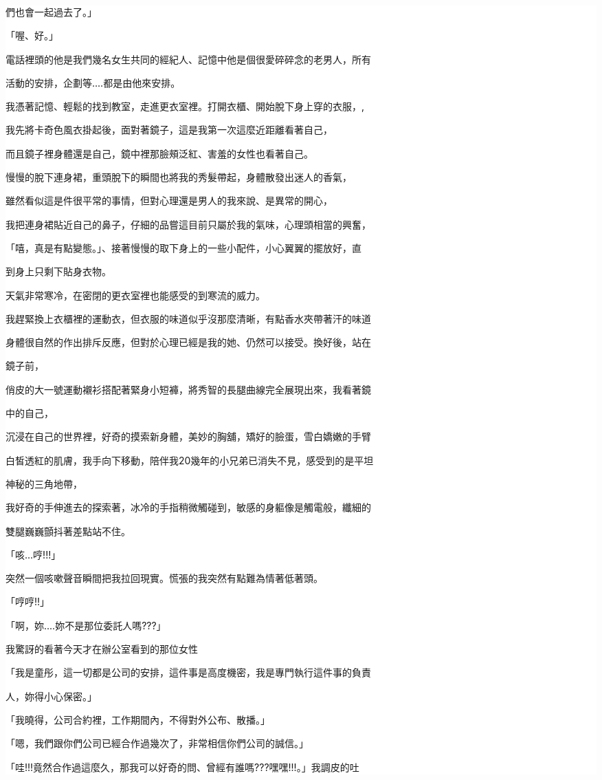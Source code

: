 們也會一起過去了。」

「喔、好。」

電話裡頭的他是我們幾名女生共同的經紀人、記憶中他是個很愛碎碎念的老男人，所有

活動的安排，企劃等....都是由他來安排。

我憑著記憶、輕鬆的找到教室，走進更衣室裡。打開衣櫃、開始脫下身上穿的衣服，,

我先將卡奇色風衣掛起後，面對著鏡子，這是我第一次這麼近距離看著自己，

而且鏡子裡身體還是自己，鏡中裡那臉頰泛紅、害羞的女性也看著自己。

慢慢的脫下連身裙，重頭脫下的瞬間也將我的秀髮帶起，身體散發出迷人的香氣，

雖然看似這是件很平常的事情，但對心理還是男人的我來說、是異常的開心，

我把連身裙貼近自己的鼻子，仔細的品嘗這目前只屬於我的氣味，心理頭相當的興奮，

「嘻，真是有點變態。」、接著慢慢的取下身上的一些小配件，小心翼翼的擺放好，直

到身上只剩下貼身衣物。

天氣非常寒冷，在密閉的更衣室裡也能感受的到寒流的威力。

我趕緊換上衣櫃裡的運動衣，但衣服的味道似乎沒那麼清晰，有點香水夾帶著汗的味道

身體很自然的作出排斥反應，但對於心理已經是我的她、仍然可以接受。換好後，站在

鏡子前，

俏皮的大一號運動襯衫搭配著緊身小短褲，將秀智的長腿曲線完全展現出來，我看著鏡

中的自己，

沉浸在自己的世界裡，好奇的摸索新身體，美妙的胸舖，矯好的臉蛋，雪白嬌嫩的手臂

白皙透紅的肌膚，我手向下移動，陪伴我20幾年的小兄弟已消失不見，感受到的是平坦

神秘的三角地帶，

我好奇的手伸進去的探索著，冰冷的手指稍微觸碰到，敏感的身軀像是觸電般，纖細的

雙腿巍巍顫抖著差點站不住。

「咳...哼!!!」

突然一個咳嗽聲音瞬間把我拉回現實。慌張的我突然有點難為情著低著頭。

「哼哼!!」

「啊，妳....妳不是那位委託人嗎???」

我驚訝的看著今天才在辦公室看到的那位女性

「我是童彤，這一切都是公司的安排，這件事是高度機密，我是專門執行這件事的負責

人，妳得小心保密。」

「我曉得，公司合約裡，工作期間內，不得對外公布、散播。」

「嗯，我們跟你們公司已經合作過幾次了，非常相信你們公司的誠信。」

「哇!!!竟然合作過這麼久，那我可以好奇的問、曾經有誰嗎???嘿嘿!!!。」我調皮的吐
